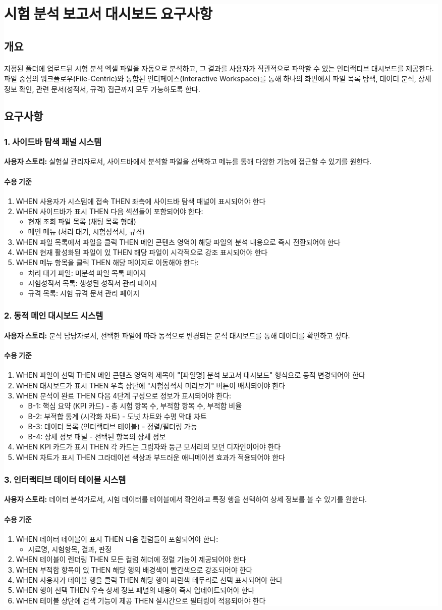 # 시험 분석 보고서 대시보드 요구사항

## 개요

지정된 폴더에 업로드된 시험 분석 엑셀 파일을 자동으로 분석하고, 그 결과를 사용자가 직관적으로 파악할 수 있는 인터랙티브 대시보드를 제공한다. 파일 중심의 워크플로우(File-Centric)와 통합된 인터페이스(Interactive Workspace)를 통해 하나의 화면에서 파일 목록 탐색, 데이터 분석, 상세 정보 확인, 관련 문서(성적서, 규격) 접근까지 모두 가능하도록 한다.

## 요구사항

### 1. 사이드바 탐색 패널 시스템

**사용자 스토리:** 실험실 관리자로서, 사이드바에서 분석할 파일을 선택하고 메뉴를 통해 다양한 기능에 접근할 수 있기를 원한다.

#### 수용 기준
1. WHEN 사용자가 시스템에 접속 THEN 좌측에 사이드바 탐색 패널이 표시되어야 한다
2. WHEN 사이드바가 표시 THEN 다음 섹션들이 포함되어야 한다:
   - 현재 조회 파일 목록 (채팅 목록 형태)
   - 메인 메뉴 (처리 대기, 시험성적서, 규격)
3. WHEN 파일 목록에서 파일을 클릭 THEN 메인 콘텐츠 영역이 해당 파일의 분석 내용으로 즉시 전환되어야 한다
4. WHEN 현재 활성화된 파일이 있 THEN 해당 파일이 시각적으로 강조 표시되어야 한다
5. WHEN 메뉴 항목을 클릭 THEN 해당 페이지로 이동해야 한다:
   - 처리 대기 파일: 미분석 파일 목록 페이지
   - 시험성적서 목록: 생성된 성적서 관리 페이지
   - 규격 목록: 시험 규격 문서 관리 페이지

### 2. 동적 메인 대시보드 시스템

**사용자 스토리:** 분석 담당자로서, 선택한 파일에 따라 동적으로 변경되는 분석 대시보드를 통해 데이터를 확인하고 싶다.

#### 수용 기준
1. WHEN 파일이 선택 THEN 메인 콘텐츠 영역의 제목이 "[파일명] 분석 보고서 대시보드" 형식으로 동적 변경되어야 한다
2. WHEN 대시보드가 표시 THEN 우측 상단에 "시험성적서 미리보기" 버튼이 배치되어야 한다
3. WHEN 분석이 완료 THEN 다음 4단계 구성으로 정보가 표시되어야 한다:
   - B-1: 핵심 요약 (KPI 카드) - 총 시험 항목 수, 부적합 항목 수, 부적합 비율
   - B-2: 부적합 통계 (시각화 차트) - 도넛 차트와 수평 막대 차트
   - B-3: 데이터 목록 (인터랙티브 테이블) - 정렬/필터링 가능
   - B-4: 상세 정보 패널 - 선택된 항목의 상세 정보
4. WHEN KPI 카드가 표시 THEN 각 카드는 그림자와 둥근 모서리의 모던 디자인이어야 한다
5. WHEN 차트가 표시 THEN 그라데이션 색상과 부드러운 애니메이션 효과가 적용되어야 한다

### 3. 인터랙티브 데이터 테이블 시스템

**사용자 스토리:** 데이터 분석가로서, 시험 데이터를 테이블에서 확인하고 특정 행을 선택하여 상세 정보를 볼 수 있기를 원한다.

#### 수용 기준
1. WHEN 데이터 테이블이 표시 THEN 다음 컬럼들이 포함되어야 한다:
   - 시료명, 시험항목, 결과, 판정
2. WHEN 테이블이 렌더링 THEN 모든 컬럼 헤더에 정렬 기능이 제공되어야 한다
3. WHEN 부적합 항목이 있 THEN 해당 행의 배경색이 빨간색으로 강조되어야 한다
4. WHEN 사용자가 테이블 행을 클릭 THEN 해당 행이 파란색 테두리로 선택 표시되어야 한다
5. WHEN 행이 선택 THEN 우측 상세 정보 패널의 내용이 즉시 업데이트되어야 한다
6. WHEN 테이블 상단에 검색 기능이 제공 THEN 실시간으로 필터링이 적용되어야 한다
